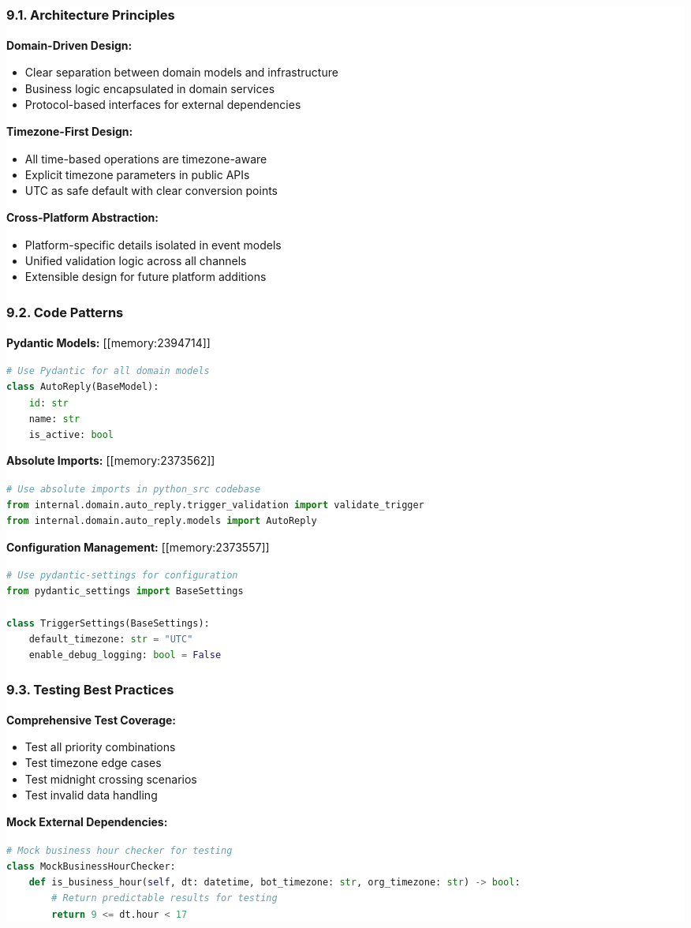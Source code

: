 ### 9.1. Architecture Principles

**Domain-Driven Design:**
- Clear separation between domain models and infrastructure
- Business logic encapsulated in domain services
- Protocol-based interfaces for external dependencies

**Timezone-First Design:**
- All time-based operations are timezone-aware
- Explicit timezone parameters in public APIs
- UTC as safe default with clear conversion points

**Cross-Platform Abstraction:**
- Platform-specific details isolated in event models
- Unified validation logic across all channels
- Extensible design for future platform additions

### 9.2. Code Patterns

**Pydantic Models:** [[memory:2394714]]
```python
# Use Pydantic for all domain models
class AutoReply(BaseModel):
    id: str
    name: str
    is_active: bool
```

**Absolute Imports:** [[memory:2373562]]
```python
# Use absolute imports in python_src codebase
from internal.domain.auto_reply.trigger_validation import validate_trigger
from internal.domain.auto_reply.models import AutoReply
```

**Configuration Management:** [[memory:2373557]]
```python
# Use pydantic-settings for configuration
from pydantic_settings import BaseSettings

class TriggerSettings(BaseSettings):
    default_timezone: str = "UTC"
    enable_debug_logging: bool = False
```

### 9.3. Testing Best Practices

**Comprehensive Test Coverage:**
- Test all priority combinations
- Test timezone edge cases  
- Test midnight crossing scenarios
- Test invalid data handling

**Mock External Dependencies:**
```python
# Mock business hour checker for testing
class MockBusinessHourChecker:
    def is_business_hour(self, dt: datetime, bot_timezone: str, org_timezone: str) -> bool:
        # Return predictable results for testing
        return 9 <= dt.hour < 17
```

